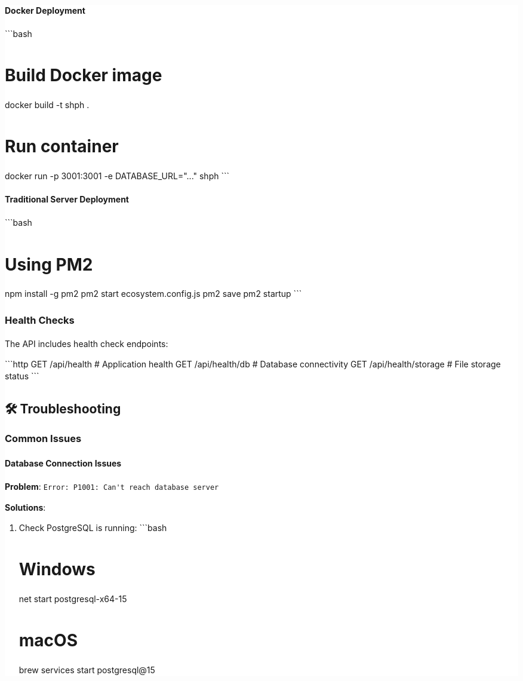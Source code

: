 #### Docker Deployment

\`\`\`bash
# Build Docker image
docker build -t shph .

# Run container
docker run -p 3001:3001 -e DATABASE_URL="..." shph
\`\`\`

#### Traditional Server Deployment

\`\`\`bash
# Using PM2
npm install -g pm2
pm2 start ecosystem.config.js
pm2 save
pm2 startup
\`\`\`

### Health Checks

The API includes health check endpoints:

\`\`\`http
GET /api/health         # Application health
GET /api/health/db      # Database connectivity
GET /api/health/storage # File storage status
\`\`\`

## 🛠️ Troubleshooting

### Common Issues

#### Database Connection Issues

**Problem**: `Error: P1001: Can't reach database server`

**Solutions**:
1. Check PostgreSQL is running:
   \`\`\`bash
   # Windows
   net start postgresql-x64-15
   
   # macOS
   brew services start postgresql@15
   